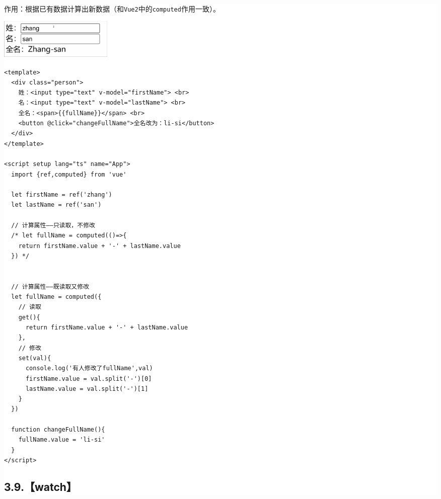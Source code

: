 作用：根据已有数据计算出新数据（和`Vue2`中的`computed`作用一致）。

<img src="images/computed.gif" style="zoom:20%;" />  

```vue
<template>
  <div class="person">
    姓：<input type="text" v-model="firstName"> <br>
    名：<input type="text" v-model="lastName"> <br>
    全名：<span>{{fullName}}</span> <br>
    <button @click="changeFullName">全名改为：li-si</button>
  </div>
</template>

<script setup lang="ts" name="App">
  import {ref,computed} from 'vue'

  let firstName = ref('zhang')
  let lastName = ref('san')

  // 计算属性——只读取，不修改
  /* let fullName = computed(()=>{
    return firstName.value + '-' + lastName.value
  }) */


  // 计算属性——既读取又修改
  let fullName = computed({
    // 读取
    get(){
      return firstName.value + '-' + lastName.value
    },
    // 修改
    set(val){
      console.log('有人修改了fullName',val)
      firstName.value = val.split('-')[0]
      lastName.value = val.split('-')[1]
    }
  })

  function changeFullName(){
    fullName.value = 'li-si'
  } 
</script>
```
## 3.9.【watch】
